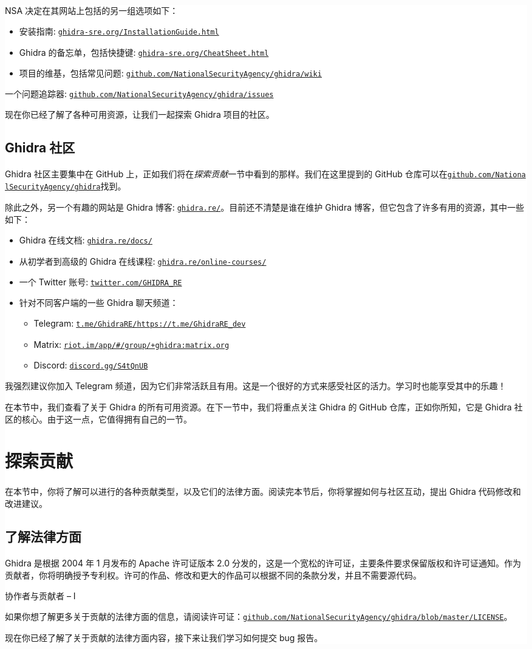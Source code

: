 NSA 决定在其网站上包括的另一组选项如下：

+   安装指南: [`ghidra-sre.org/InstallationGuide.html`](https://ghidra-sre.org/InstallationGuide.html)

+   Ghidra 的备忘单，包括快捷键: [`ghidra-sre.org/CheatSheet.html`](https://ghidra-sre.org/CheatSheet.html)

+   项目的维基，包括常见问题: [`github.com/NationalSecurityAgency/ghidra/wiki`](https://github.com/NationalSecurityAgency/ghidra/wiki)

一个问题追踪器: [`github.com/NationalSecurityAgency/ghidra/issues`](https://github.com/NationalSecurityAgency/ghidra/issues)

现在你已经了解了各种可用资源，让我们一起探索 Ghidra 项目的社区。

## Ghidra 社区

Ghidra 社区主要集中在 GitHub 上，正如我们将在*探索贡献*一节中看到的那样。我们在这里提到的 GitHub 仓库可以在[`github.com/NationalSecurityAgency/ghidra`](https://github.com/NationalSecurityAgency/ghidra)找到。

除此之外，另一个有趣的网站是 Ghidra 博客: [`ghidra.re/`](https://ghidra.re/)。目前还不清楚是谁在维护 Ghidra 博客，但它包含了许多有用的资源，其中一些如下：

+   Ghidra 在线文档: [`ghidra.re/docs/`](https://ghidra.re/docs/)

+   从初学者到高级的 Ghidra 在线课程: [`ghidra.re/online-courses/`](https://ghidra.re/online-courses/)

+   一个 Twitter 账号: [`twitter.com/GHIDRA_RE`](https://twitter.com/GHIDRA_RE)

+   针对不同客户端的一些 Ghidra 聊天频道：

    - Telegram: [`t.me/GhidraRE/https://t.me/GhidraRE_dev`](https://t.me/GhidraRE/https://t.me/GhidraRE_dev)

    - Matrix: [`riot.im/app/#/group/+ghidra:matrix.org`](https://riot.im/app/#/group/+ghidra:matrix.org)

    - Discord: [`discord.gg/S4tQnUB`](https://discord.gg/S4tQnUB)

我强烈建议你加入 Telegram 频道，因为它们非常活跃且有用。这是一个很好的方式来感受社区的活力。学习时也能享受其中的乐趣！

在本节中，我们查看了关于 Ghidra 的所有可用资源。在下一节中，我们将重点关注 Ghidra 的 GitHub 仓库，正如你所知，它是 Ghidra 社区的核心。由于这一点，它值得拥有自己的一节。

# 探索贡献

在本节中，你将了解可以进行的各种贡献类型，以及它们的法律方面。阅读完本节后，你将掌握如何与社区互动，提出 Ghidra 代码修改和改进建议。

## 了解法律方面

Ghidra 是根据 2004 年 1 月发布的 Apache 许可证版本 2.0 分发的，这是一个宽松的许可证，主要条件要求保留版权和许可证通知。作为贡献者，你将明确授予专利权。许可的作品、修改和更大的作品可以根据不同的条款分发，并且不需要源代码。

协作者与贡献者 – I

如果你想了解更多关于贡献的法律方面的信息，请阅读许可证：[`github.com/NationalSecurityAgency/ghidra/blob/master/LICENSE`](https://github.com/NationalSecurityAgency/ghidra/blob/master/LICENSE)。

现在你已经了解了关于贡献的法律方面内容，接下来让我们学习如何提交 bug 报告。

